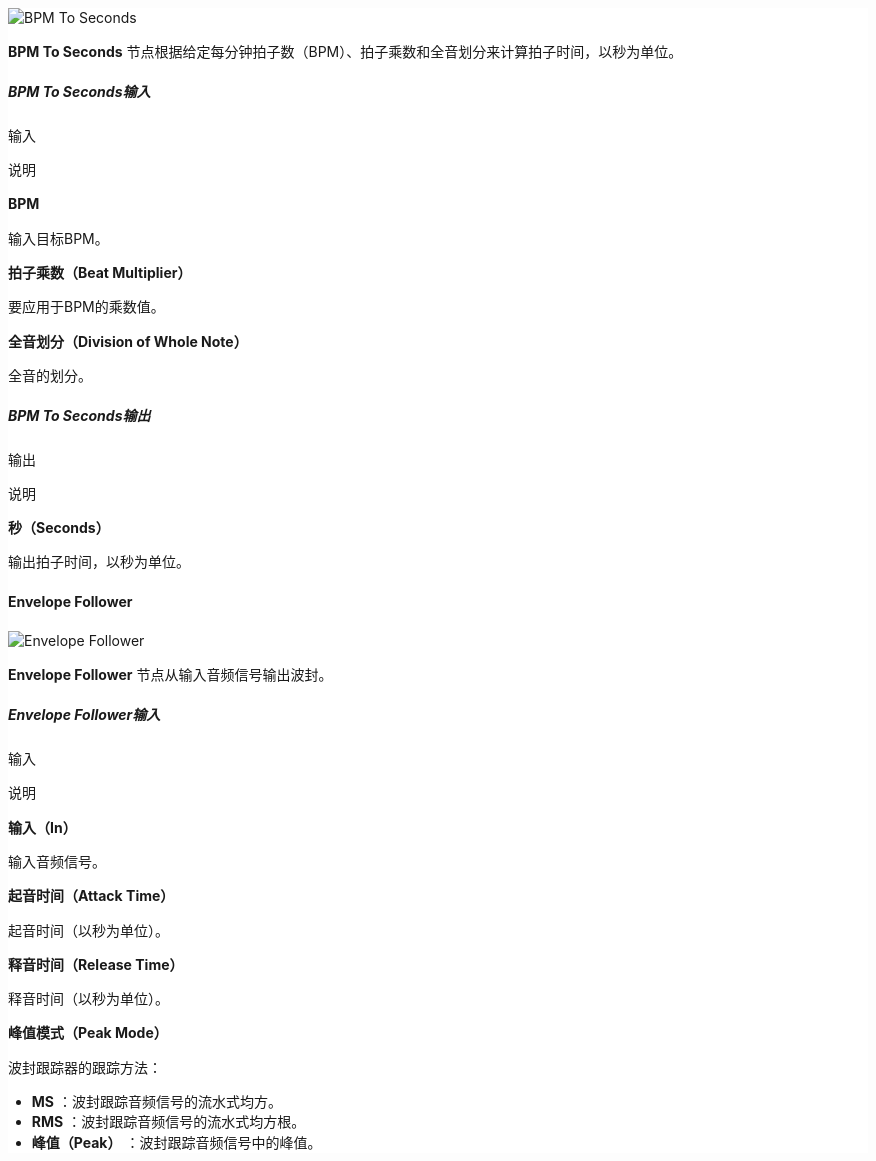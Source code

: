![BPM To Seconds](https://d1iv7db44yhgxn.cloudfront.net/documentation/images/74999528-d745-4a7e-af34-3bc39bca31a1/general_bpm_to_seconds.png)

**BPM To Seconds** 节点根据给定每分钟拍子数（BPM）、拍子乘数和全音划分来计算拍子时间，以秒为单位。

##### BPM To Seconds输入

输入

说明

**BPM**

输入目标BPM。

**拍子乘数（Beat Multiplier）**

要应用于BPM的乘数值。

**全音划分（Division of Whole Note）**

全音的划分。

##### BPM To Seconds输出

输出

说明

**秒（Seconds）**

输出拍子时间，以秒为单位。

#### Envelope Follower

![Envelope Follower](https://d1iv7db44yhgxn.cloudfront.net/documentation/images/313f9df7-2966-499b-9035-9aaa0b3dc375/general_envelope_follower.png)

**Envelope Follower** 节点从输入音频信号输出波封。

##### Envelope Follower输入

输入

说明

**输入（In）**

输入音频信号。

**起音时间（Attack Time）**

起音时间（以秒为单位）。

**释音时间（Release Time）**

释音时间（以秒为单位）。

**峰值模式（Peak Mode）**

波封跟踪器的跟踪方法：

-   **MS** ：波封跟踪音频信号的流水式均方。
-   **RMS** ：波封跟踪音频信号的流水式均方根。
-   **峰值（Peak）** ：波封跟踪音频信号中的峰值。
